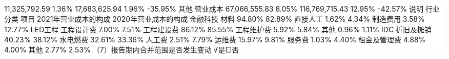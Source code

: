 11,325,792.59
1.36%
17,683,625.94
1.96%
-35.95%
其他
营业成本
67,066,555.83
8.05%
116,769,715.43
12.95%
-42.57%
说明
行业分类
项目
2021年营业成本的构成
2020年营业成本的构成
金融科技
材料
94.80%
82.89%
直接人工
1.62%
4.34%
制造费用
3.58%
12.77%
LED工程
工程设计费
7.00%
7.51%
工程建设费
86.12%
85.55%
工程维护费
5.92%
5.84%
其他
0.96%
1.11%
IDC
折旧及摊销
40.23%
38.12%
水电燃费
32.61%
33.36%
人工费
2.51%
7.79%
运维费
15.97%
9.81%
服务费
1.03%
4.40%
租金及管理费
4.88%
4.00%
其他
2.77%
2.53%
（7）报告期内合并范围是否发生变动
√是□否